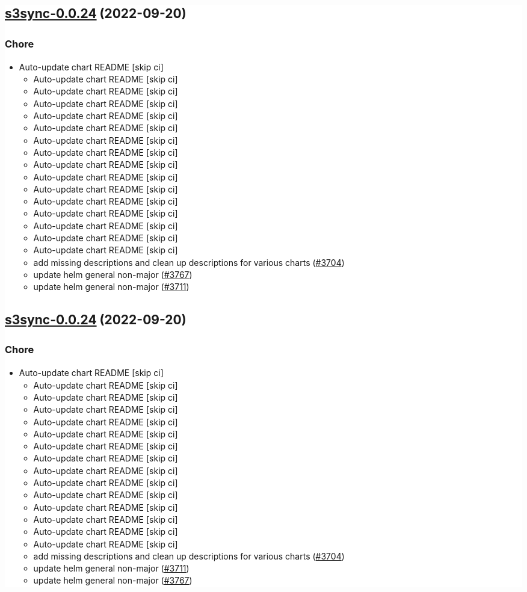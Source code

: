 


## [s3sync-0.0.24](https://github.com/truecharts/charts/compare/s3sync-0.0.22...s3sync-0.0.24) (2022-09-20)

### Chore

- Auto-update chart README [skip ci]
  - Auto-update chart README [skip ci]
  - Auto-update chart README [skip ci]
  - Auto-update chart README [skip ci]
  - Auto-update chart README [skip ci]
  - Auto-update chart README [skip ci]
  - Auto-update chart README [skip ci]
  - Auto-update chart README [skip ci]
  - Auto-update chart README [skip ci]
  - Auto-update chart README [skip ci]
  - Auto-update chart README [skip ci]
  - Auto-update chart README [skip ci]
  - Auto-update chart README [skip ci]
  - Auto-update chart README [skip ci]
  - Auto-update chart README [skip ci]
  - Auto-update chart README [skip ci]
  - add missing descriptions and clean up descriptions for various charts ([#3704](https://github.com/truecharts/charts/issues/3704))
  - update helm general non-major ([#3767](https://github.com/truecharts/charts/issues/3767))
  - update helm general non-major ([#3711](https://github.com/truecharts/charts/issues/3711))




## [s3sync-0.0.24](https://github.com/truecharts/charts/compare/s3sync-0.0.22...s3sync-0.0.24) (2022-09-20)

### Chore

- Auto-update chart README [skip ci]
  - Auto-update chart README [skip ci]
  - Auto-update chart README [skip ci]
  - Auto-update chart README [skip ci]
  - Auto-update chart README [skip ci]
  - Auto-update chart README [skip ci]
  - Auto-update chart README [skip ci]
  - Auto-update chart README [skip ci]
  - Auto-update chart README [skip ci]
  - Auto-update chart README [skip ci]
  - Auto-update chart README [skip ci]
  - Auto-update chart README [skip ci]
  - Auto-update chart README [skip ci]
  - Auto-update chart README [skip ci]
  - Auto-update chart README [skip ci]
  - add missing descriptions and clean up descriptions for various charts ([#3704](https://github.com/truecharts/charts/issues/3704))
  - update helm general non-major ([#3711](https://github.com/truecharts/charts/issues/3711))
  - update helm general non-major ([#3767](https://github.com/truecharts/charts/issues/3767))
